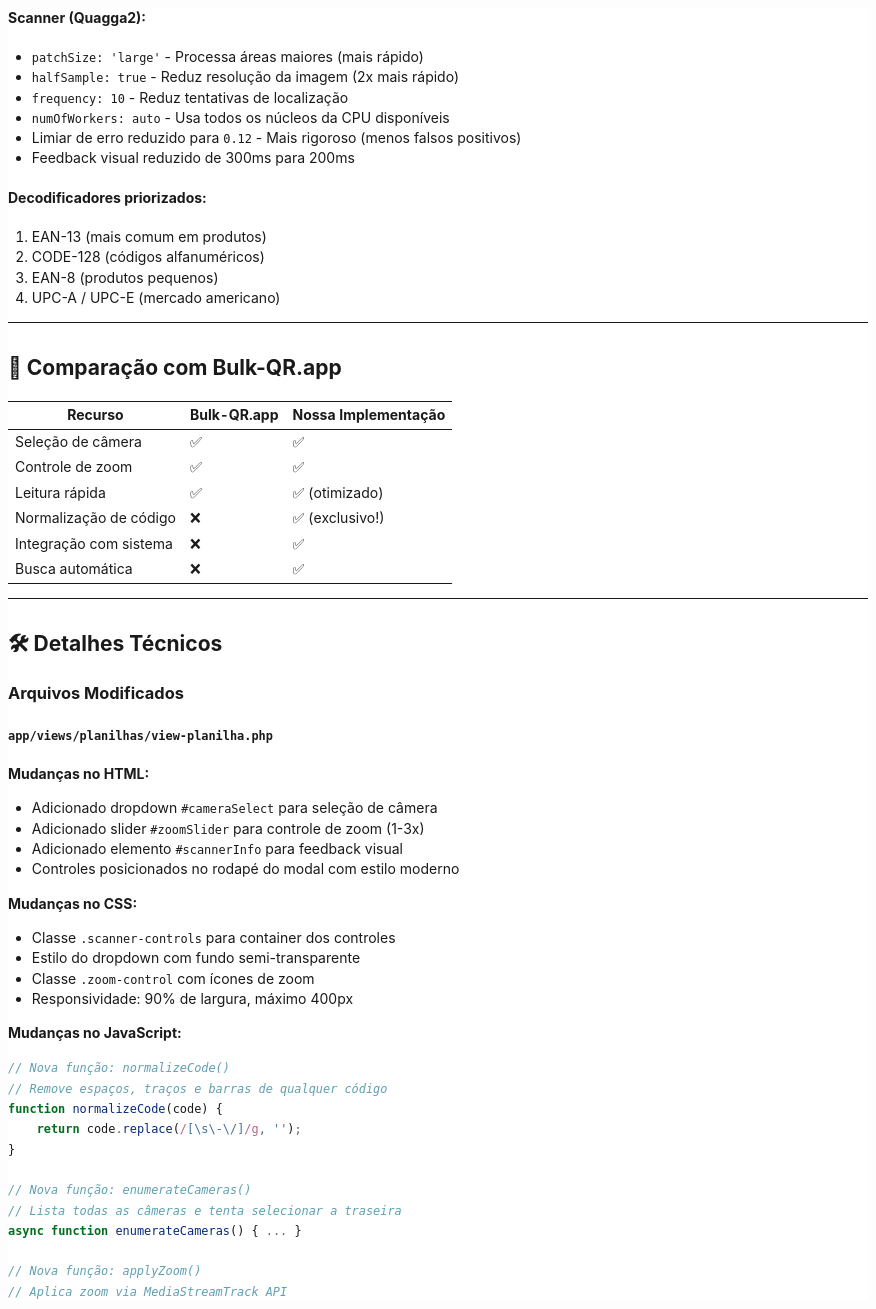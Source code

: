 #### Scanner (Quagga2):
- `patchSize: 'large'` - Processa áreas maiores (mais rápido)
- `halfSample: true` - Reduz resolução da imagem (2x mais rápido)
- `frequency: 10` - Reduz tentativas de localização
- `numOfWorkers: auto` - Usa todos os núcleos da CPU disponíveis
- Limiar de erro reduzido para `0.12` - Mais rigoroso (menos falsos positivos)
- Feedback visual reduzido de 300ms para 200ms

#### Decodificadores priorizados:
1. EAN-13 (mais comum em produtos)
2. CODE-128 (códigos alfanuméricos)
3. EAN-8 (produtos pequenos)
4. UPC-A / UPC-E (mercado americano)

---

## 🎯 Comparação com Bulk-QR.app

| Recurso | Bulk-QR.app | Nossa Implementação |
|---------|-------------|---------------------|
| Seleção de câmera | ✅ | ✅ |
| Controle de zoom | ✅ | ✅ |
| Leitura rápida | ✅ | ✅ (otimizado) |
| Normalização de código | ❌ | ✅ (exclusivo!) |
| Integração com sistema | ❌ | ✅ |
| Busca automática | ❌ | ✅ |

---

## 🛠️ Detalhes Técnicos

### Arquivos Modificados

#### `app/views/planilhas/view-planilha.php`
**Mudanças no HTML:**
- Adicionado dropdown `#cameraSelect` para seleção de câmera
- Adicionado slider `#zoomSlider` para controle de zoom (1-3x)
- Adicionado elemento `#scannerInfo` para feedback visual
- Controles posicionados no rodapé do modal com estilo moderno

**Mudanças no CSS:**
- Classe `.scanner-controls` para container dos controles
- Estilo do dropdown com fundo semi-transparente
- Classe `.zoom-control` com ícones de zoom
- Responsividade: 90% de largura, máximo 400px

**Mudanças no JavaScript:**
```javascript
// Nova função: normalizeCode()
// Remove espaços, traços e barras de qualquer código
function normalizeCode(code) {
    return code.replace(/[\s\-\/]/g, '');
}

// Nova função: enumerateCameras()
// Lista todas as câmeras e tenta selecionar a traseira
async function enumerateCameras() { ... }

// Nova função: applyZoom()
// Aplica zoom via MediaStreamTrack API
```